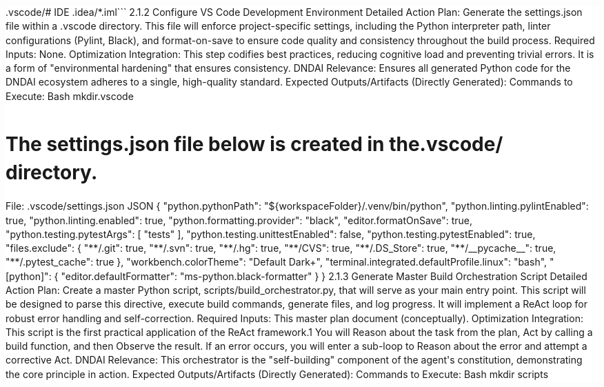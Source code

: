 .vscode/# IDE
.idea/\*.iml```
2.1.2 Configure VS Code Development Environment
Detailed Action Plan: Generate the settings.json file within a .vscode directory. This file will enforce project-specific settings, including the Python interpreter path, linter configurations (Pylint, Black), and format-on-save to ensure code quality and consistency throughout the build process.
Required Inputs: None.
Optimization Integration: This step codifies best practices, reducing cognitive load and preventing trivial errors. It is a form of "environmental hardening" that ensures consistency.
DNDAI Relevance: Ensures all generated Python code for the DNDAI ecosystem adheres to a single, high-quality standard.
Expected Outputs/Artifacts (Directly Generated):
Commands to Execute:
Bash
mkdir.vscode
# The settings.json file below is created in the.vscode/ directory.
File: .vscode/settings.json
JSON
{
"python.pythonPath": "${workspaceFolder}/.venv/bin/python",
"python.linting.pylintEnabled": true,
"python.linting.enabled": true,
"python.formatting.provider": "black",
"editor.formatOnSave": true,
"python.testing.pytestArgs": [
"tests"
],
"python.testing.unittestEnabled": false,
"python.testing.pytestEnabled": true,
"files.exclude": {
"\*\*/.git": true,
"\*\*/.svn": true,
"\*\*/.hg": true,
"\*\*/CVS": true,
"\*\*/.DS\_Store": true,
"\*\*/\_\_pycache\_\_": true,
"\*\*/.pytest\_cache": true
},
"workbench.colorTheme": "Default Dark+",
"terminal.integrated.defaultProfile.linux": "bash",
"[python]": {
"editor.defaultFormatter": "ms-python.black-formatter"
}
}
2.1.3 Generate Master Build Orchestration Script
Detailed Action Plan: Create a master Python script, scripts/build\_orchestrator.py, that will serve as your main entry point. This script will be designed to parse this directive, execute build commands, generate files, and log progress. It will implement a ReAct loop for robust error handling and self-correction.
Required Inputs: This master plan document (conceptually).
Optimization Integration: This script is the first practical application of the ReAct framework.1 You will
Reason about the task from the plan, Act by calling a build function, and then Observe the result. If an error occurs, you will enter a sub-loop to Reason about the error and attempt a corrective Act.
DNDAI Relevance: This orchestrator is the "self-building" component of the agent's constitution, demonstrating the core principle in action.
Expected Outputs/Artifacts (Directly Generated):
Commands to Execute:
Bash
mkdir scripts